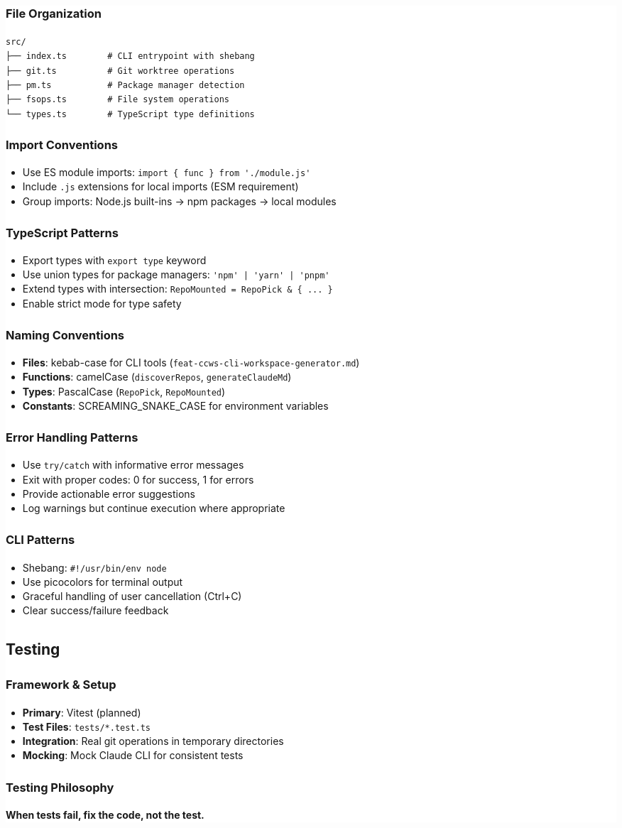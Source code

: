 ### File Organization
```
src/
├── index.ts        # CLI entrypoint with shebang
├── git.ts          # Git worktree operations  
├── pm.ts           # Package manager detection
├── fsops.ts        # File system operations
└── types.ts        # TypeScript type definitions
```

### Import Conventions
- Use ES module imports: `import { func } from './module.js'`
- Include `.js` extensions for local imports (ESM requirement)
- Group imports: Node.js built-ins → npm packages → local modules

### TypeScript Patterns
- Export types with `export type` keyword
- Use union types for package managers: `'npm' | 'yarn' | 'pnpm'`
- Extend types with intersection: `RepoMounted = RepoPick & { ... }`
- Enable strict mode for type safety

### Naming Conventions
- **Files**: kebab-case for CLI tools (`feat-ccws-cli-workspace-generator.md`)
- **Functions**: camelCase (`discoverRepos`, `generateClaudeMd`)
- **Types**: PascalCase (`RepoPick`, `RepoMounted`)
- **Constants**: SCREAMING_SNAKE_CASE for environment variables

### Error Handling Patterns
- Use `try/catch` with informative error messages
- Exit with proper codes: 0 for success, 1 for errors
- Provide actionable error suggestions
- Log warnings but continue execution where appropriate

### CLI Patterns
- Shebang: `#!/usr/bin/env node`
- Use picocolors for terminal output
- Graceful handling of user cancellation (Ctrl+C)
- Clear success/failure feedback

## Testing

### Framework & Setup
- **Primary**: Vitest (planned)
- **Test Files**: `tests/*.test.ts`
- **Integration**: Real git operations in temporary directories
- **Mocking**: Mock Claude CLI for consistent tests

### Testing Philosophy
**When tests fail, fix the code, not the test.**
